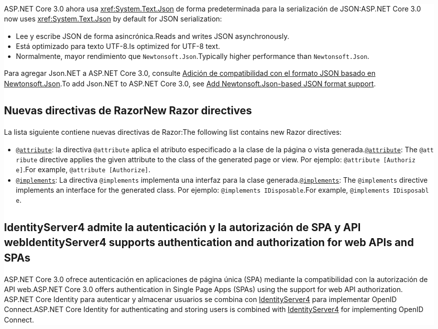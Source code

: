 <span data-ttu-id="f9b8a-208">ASP.NET Core 3.0 ahora usa <xref:System.Text.Json> de forma predeterminada para la serialización de JSON:</span><span class="sxs-lookup"><span data-stu-id="f9b8a-208">ASP.NET Core 3.0 now uses <xref:System.Text.Json> by default for JSON serialization:</span></span>

* <span data-ttu-id="f9b8a-209">Lee y escribe JSON de forma asincrónica.</span><span class="sxs-lookup"><span data-stu-id="f9b8a-209">Reads and writes JSON asynchronously.</span></span>
* <span data-ttu-id="f9b8a-210">Está optimizado para texto UTF-8.</span><span class="sxs-lookup"><span data-stu-id="f9b8a-210">Is optimized for UTF-8 text.</span></span>
* <span data-ttu-id="f9b8a-211">Normalmente, mayor rendimiento que `Newtonsoft.Json`.</span><span class="sxs-lookup"><span data-stu-id="f9b8a-211">Typically higher performance than `Newtonsoft.Json`.</span></span>

<span data-ttu-id="f9b8a-212">Para agregar Json.NET a ASP.NET Core 3.0, consulte [Adición de compatibilidad con el formato JSON basado en Newtonsoft.Json](xref:web-api/advanced/formatting#add-newtonsoftjson-based-json-format-support).</span><span class="sxs-lookup"><span data-stu-id="f9b8a-212">To add Json.NET to ASP.NET Core 3.0, see [Add Newtonsoft.Json-based JSON format support](xref:web-api/advanced/formatting#add-newtonsoftjson-based-json-format-support).</span></span>

## <a name="new-no-locrazor-directives"></a><span data-ttu-id="f9b8a-213">Nuevas directivas de Razor</span><span class="sxs-lookup"><span data-stu-id="f9b8a-213">New Razor directives</span></span>

<span data-ttu-id="f9b8a-214">La lista siguiente contiene nuevas directivas de Razor:</span><span class="sxs-lookup"><span data-stu-id="f9b8a-214">The following list contains new Razor directives:</span></span>

* <span data-ttu-id="f9b8a-215">[`@attribute`](xref:mvc/views/razor#attribute): la directiva `@attribute` aplica el atributo especificado a la clase de la página o vista generada.</span><span class="sxs-lookup"><span data-stu-id="f9b8a-215">[`@attribute`](xref:mvc/views/razor#attribute): The `@attribute` directive applies the given attribute to the class of the generated page or view.</span></span> <span data-ttu-id="f9b8a-216">Por ejemplo: `@attribute [Authorize]`.</span><span class="sxs-lookup"><span data-stu-id="f9b8a-216">For example, `@attribute [Authorize]`.</span></span>
* <span data-ttu-id="f9b8a-217">[`@implements`](xref:mvc/views/razor#implements): La directiva `@implements` implementa una interfaz para la clase generada.</span><span class="sxs-lookup"><span data-stu-id="f9b8a-217">[`@implements`](xref:mvc/views/razor#implements): The `@implements` directive implements an interface for the generated class.</span></span> <span data-ttu-id="f9b8a-218">Por ejemplo: `@implements IDisposable`.</span><span class="sxs-lookup"><span data-stu-id="f9b8a-218">For example, `@implements IDisposable`.</span></span>

## <a name="no-locidentityserver4-supports-authentication-and-authorization-for-web-apis-and-spas"></a><span data-ttu-id="f9b8a-219">IdentityServer4 admite la autenticación y la autorización de SPA y API web</span><span class="sxs-lookup"><span data-stu-id="f9b8a-219">IdentityServer4 supports authentication and authorization for web APIs and SPAs</span></span>

<span data-ttu-id="f9b8a-220">ASP.NET Core 3.0 ofrece autenticación en aplicaciones de página única (SPA) mediante la compatibilidad con la autorización de API web.</span><span class="sxs-lookup"><span data-stu-id="f9b8a-220">ASP.NET Core 3.0 offers authentication in Single Page Apps (SPAs) using the support for web API authorization.</span></span> <span data-ttu-id="f9b8a-221">ASP.NET Core Identity para autenticar y almacenar usuarios se combina con [IdentityServer4](https://identityserver.io/) para implementar OpenID Connect.</span><span class="sxs-lookup"><span data-stu-id="f9b8a-221">ASP.NET Core Identity for authenticating and storing users is combined with [IdentityServer4](https://identityserver.io/) for implementing OpenID Connect.</span></span>
